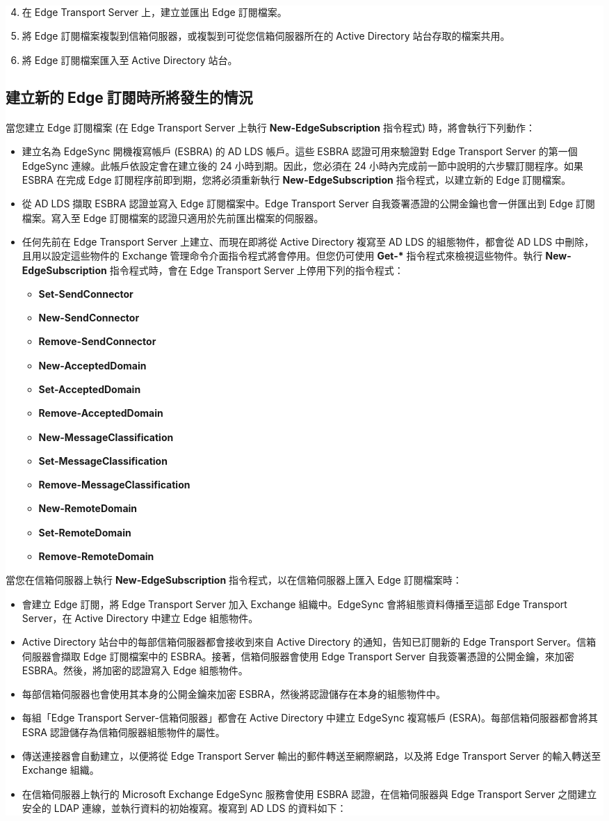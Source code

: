 4.  在 Edge Transport Server 上，建立並匯出 Edge 訂閱檔案。

5.  將 Edge 訂閱檔案複製到信箱伺服器，或複製到可從您信箱伺服器所在的 Active Directory 站台存取的檔案共用。

6.  將 Edge 訂閱檔案匯入至 Active Directory 站台。

## 建立新的 Edge 訂閱時所將發生的情況

當您建立 Edge 訂閱檔案 (在 Edge Transport Server 上執行 **New-EdgeSubscription** 指令程式) 時，將會執行下列動作：

  - 建立名為 EdgeSync 開機複寫帳戶 (ESBRA) 的 AD LDS 帳戶。這些 ESBRA 認證可用來驗證對 Edge Transport Server 的第一個 EdgeSync 連線。此帳戶依設定會在建立後的 24 小時到期。因此，您必須在 24 小時內完成前一節中說明的六步驟訂閱程序。如果 ESBRA 在完成 Edge 訂閱程序前即到期，您將必須重新執行 **New-EdgeSubscription** 指令程式，以建立新的 Edge 訂閱檔案。

  - 從 AD LDS 擷取 ESBRA 認證並寫入 Edge 訂閱檔案中。Edge Transport Server 自我簽署憑證的公開金鑰也會一併匯出到 Edge 訂閱檔案。寫入至 Edge 訂閱檔案的認證只適用於先前匯出檔案的伺服器。

  - 任何先前在 Edge Transport Server 上建立、而現在即將從 Active Directory 複寫至 AD LDS 的組態物件，都會從 AD LDS 中刪除，且用以設定這些物件的 Exchange 管理命令介面指令程式將會停用。但您仍可使用 **Get-\*** 指令程式來檢視這些物件。執行 **New-EdgeSubscription** 指令程式時，會在 Edge Transport Server 上停用下列的指令程式：
    
      - **Set-SendConnector**
    
      - **New-SendConnector**
    
      - **Remove-SendConnector**
    
      - **New-AcceptedDomain**
    
      - **Set-AcceptedDomain**
    
      - **Remove-AcceptedDomain**
    
      - **New-MessageClassification**
    
      - **Set-MessageClassification**
    
      - **Remove-MessageClassification**
    
      - **New-RemoteDomain**
    
      - **Set-RemoteDomain**
    
      - **Remove-RemoteDomain**

當您在信箱伺服器上執行 **New-EdgeSubscription** 指令程式，以在信箱伺服器上匯入 Edge 訂閱檔案時：

  - 會建立 Edge 訂閱，將 Edge Transport Server 加入 Exchange 組織中。EdgeSync 會將組態資料傳播至這部 Edge Transport Server，在 Active Directory 中建立 Edge 組態物件。

  - Active Directory 站台中的每部信箱伺服器都會接收到來自 Active Directory 的通知，告知已訂閱新的 Edge Transport Server。信箱伺服器會擷取 Edge 訂閱檔案中的 ESBRA。接著，信箱伺服器會使用 Edge Transport Server 自我簽署憑證的公開金鑰，來加密 ESBRA。然後，將加密的認證寫入 Edge 組態物件。

  - 每部信箱伺服器也會使用其本身的公開金鑰來加密 ESBRA，然後將認證儲存在本身的組態物件中。

  - 每組「Edge Transport Server-信箱伺服器」都會在 Active Directory 中建立 EdgeSync 複寫帳戶 (ESRA)。每部信箱伺服器都會將其 ESRA 認證儲存為信箱伺服器組態物件的屬性。

  - 傳送連接器會自動建立，以便將從 Edge Transport Server 輸出的郵件轉送至網際網路，以及將 Edge Transport Server 的輸入轉送至 Exchange 組織。

  - 在信箱伺服器上執行的 Microsoft Exchange EdgeSync 服務會使用 ESBRA 認證，在信箱伺服器與 Edge Transport Server 之間建立安全的 LDAP 連線，並執行資料的初始複寫。複寫到 AD LDS 的資料如下：
    
